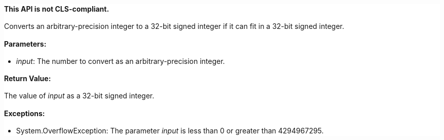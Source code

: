<b>This API is not CLS-compliant.</b>

Converts an arbitrary-precision integer to a 32-bit signed integer if it can fit in a 32-bit signed integer.

<b>Parameters:</b>

 * <i>input</i>: The number to convert as an arbitrary-precision integer.

<b>Return Value:</b>

The value of  <i>input</i>
 as a 32-bit signed integer.

<b>Exceptions:</b>

 * System.OverflowException:
The parameter  <i>input</i>
 is less than 0 or greater than 4294967295.

